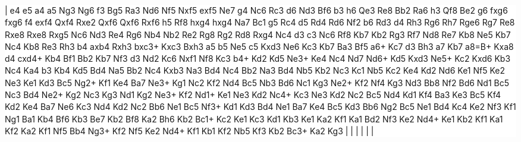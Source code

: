 | e4 e5 a4 a5 Ng3 Ng6 f3 Bg5 Ra3 Nd6 Nf5 Nxf5 exf5 Ne7 g4 Nc6 Rc3 d6 Nd3 Bf6 b3 h6 Qe3 Re8 Bb2 Ra6 h3 Qf8 Be2 g6 fxg6 fxg6 f4 exf4 Qxf4 Rxe2 Qxf6 Qxf6 Rxf6 h5 Rf8 hxg4 hxg4 Na7 Bc1 g5 Rc4 d5 Rd4 Rd6 Nf2 b6 Rd3 d4 Rh3 Rg6 Rh7 Rge6 Rg7 Re8 Rxe8 Rxe8 Rxg5 Nc6 Nd3 Re4 Rg6 Nb4 Nb2 Re2 Rg8 Rg2 Rd8 Rxg4 Nc4 d3 c3 Nc6 Rf8 Kb7 Kb2 Rg3 Rf7 Nd8 Re7 Kb8 Ne5 Kb7 Nc4 Kb8 Re3 Rh3 b4 axb4 Rxh3 bxc3+ Kxc3 Bxh3 a5 b5 Ne5 c5 Kxd3 Ne6 Kc3 Kb7 Ba3 Bf5 a6+ Kc7 d3 Bh3 a7 Kb7 a8=B+ Kxa8 d4 cxd4+ Kb4 Bf1 Bb2 Kb7 Nf3 d3 Nd2 Kc6 Nxf1 Nf8 Kc3 b4+ Kd2 Kd5 Ne3+ Ke4 Nc4 Nd7 Nd6+ Kd5 Kxd3 Ne5+ Kc2 Kxd6 Kb3 Nc4 Ka4 b3 Kb4 Kd5 Bd4 Na5 Bb2 Nc4 Kxb3 Na3 Bd4 Nc4 Bb2 Na3 Bd4 Nb5 Kb2 Nc3 Kc1 Nb5 Kc2 Ke4 Kd2 Nd6 Ke1 Nf5 Ke2 Ne3 Ke1 Kd3 Bc5 Ng2+ Kf1 Ke4 Ba7 Ne3+ Kg1 Nc2 Kf2 Nd4 Bc5 Nb3 Bd6 Nc1 Kg3 Ne2+ Kf2 Nf4 Kg3 Nd3 Bb8 Nf2 Bd6 Nd1 Bc5 Nc3 Bd4 Ne2+ Kg2 Nc3 Kg3 Nd1 Kg2 Ne3+ Kf2 Nd1+ Ke1 Ne3 Kd2 Nc4+ Kc3 Ne3 Kd2 Nc2 Bc5 Nd4 Kd1 Kf4 Ba3 Ke3 Bc5 Kf4 Kd2 Ke4 Ba7 Ne6 Kc3 Nd4 Kd2 Nc2 Bb6 Ne1 Bc5 Nf3+ Kd1 Kd3 Bd4 Ne1 Ba7 Ke4 Bc5 Kd3 Bb6 Ng2 Bc5 Ne1 Bd4 Kc4 Ke2 Nf3 Kf1 Ng1 Ba1 Kb4 Bf6 Kb3 Be7 Kb2 Bf8 Ka2 Bh6 Kb2 Bc1+ Kc2 Ke1 Kc3 Kd1 Kb3 Ke1 Ka2 Kf1 Ka1 Bd2 Nf3 Ke2 Nd4+ Ke1 Kb2 Kf1 Ka1 Kf2 Ka2 Kf1 Nf5 Bb4 Ng3+ Kf2 Nf5 Ke2 Nd4+ Kf1 Kb1 Kf2 Nb5 Kf3 Kb2 Bc3+ Ka2 Kg3 |  |  |  |  |  |

